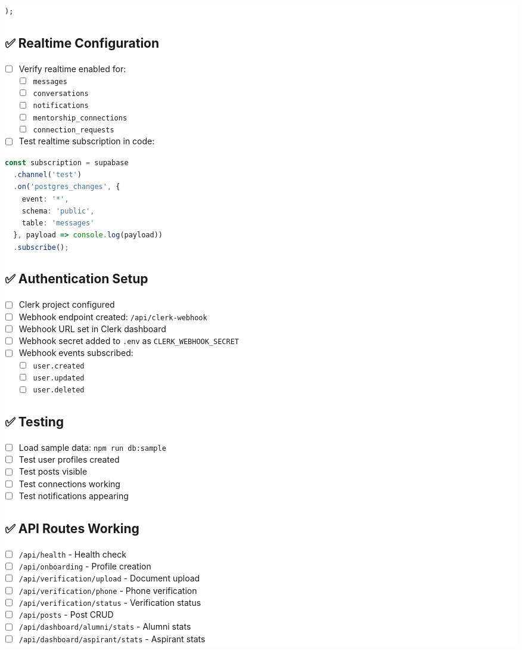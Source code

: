 ```sql
);
```

## ✅ Realtime Configuration

- [ ] Verify realtime enabled for:
  - [ ] `messages`
  - [ ] `conversations`
  - [ ] `notifications`
  - [ ] `mentorship_connections`
  - [ ] `connection_requests`

- [ ] Test realtime subscription in code:
```typescript
const subscription = supabase
  .channel('test')
  .on('postgres_changes', {
    event: '*',
    schema: 'public',
    table: 'messages'
  }, payload => console.log(payload))
  .subscribe();
```

## ✅ Authentication Setup

- [ ] Clerk project configured
- [ ] Webhook endpoint created: `/api/clerk-webhook`
- [ ] Webhook URL set in Clerk dashboard
- [ ] Webhook secret added to `.env` as `CLERK_WEBHOOK_SECRET`
- [ ] Webhook events subscribed:
  - [ ] `user.created`
  - [ ] `user.updated`
  - [ ] `user.deleted`

## ✅ Testing

- [ ] Load sample data: `npm run db:sample`
- [ ] Test user profiles created
- [ ] Test posts visible
- [ ] Test connections working
- [ ] Test notifications appearing

## ✅ API Routes Working

- [ ] `/api/health` - Health check
- [ ] `/api/onboarding` - Profile creation
- [ ] `/api/verification/upload` - Document upload
- [ ] `/api/verification/phone` - Phone verification
- [ ] `/api/verification/status` - Verification status
- [ ] `/api/posts` - Post CRUD
- [ ] `/api/dashboard/alumni/stats` - Alumni stats
- [ ] `/api/dashboard/aspirant/stats` - Aspirant stats
